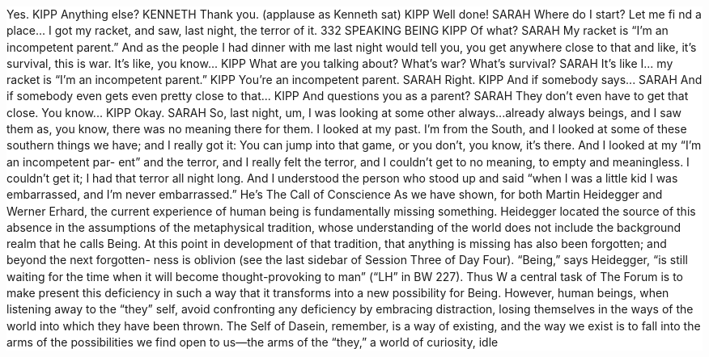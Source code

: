 Yes.
KIPP
Anything else?
KENNETH
Thank you.
(applause as Kenneth sat)
KIPP
Well done!
SARAH
Where do I start? Let me fi nd a place... I got my racket, and saw, last night, the terror of it.
332
SPEAKING BEING
KIPP
Of what?
SARAH
My racket is “I’m an incompetent parent.” And as the people I had dinner with me last night
would tell you, you get anywhere close to that and like, it’s survival, this is war. It’s like, you
know...
KIPP
What are you talking about? What’s war? What’s survival?
SARAH
It’s like I... my racket is “I’m an incompetent parent.”
KIPP
You’re an incompetent parent.
SARAH
Right.
KIPP
And if somebody says...
SARAH
And if somebody even gets even pretty close to that...
KIPP
And questions you as a parent?
SARAH
They don’t even have to get that close. You know...
KIPP
Okay.
SARAH
So, last night, um, I was looking at some other always...already always beings, and I saw them
as, you know, there was no meaning there for them. I looked at my past. I’m from the South,
and I looked at some of these southern things we have; and I really got it: You can jump into
that game, or you don’t, you know, it’s there. And I looked at my “I’m an incompetent par-
ent” and the terror, and I really felt the terror, and I couldn’t get to no meaning, to empty and
meaningless. I couldn’t get it; I had that terror all night long. And I understood the person who
stood up and said “when I was a little kid I was embarrassed, and I’m never embarrassed.” He’s
The Call of Conscience
As we have shown, for both Martin Heidegger and Werner Erhard,
the current experience of human being is fundamentally missing
something. Heidegger located the source of this absence in the
assumptions of the metaphysical tradition, whose understanding
of the world does not include the background realm that he calls
Being. At this point in development of that tradition, that anything
is missing has also been forgotten; and beyond the next forgotten-
ness is oblivion (see the last sidebar of Session Three of Day
Four). “Being,” says Heidegger, “is still waiting for the time when
it will become thought-provoking to man” (“LH” in BW 227). Thus
W
a central task of The Forum is to make present this deficiency in
such a way that it transforms into a new possibility for Being.
However, human beings, when listening away to the “they”
self, avoid confronting any deficiency by embracing distraction,
losing themselves in the ways of the world into which they have
been thrown. The Self of Dasein, remember, is a way of existing,
and the way we exist is to fall into the arms of the possibilities we
find open to us—the arms of the “they,” a world of curiosity, idle